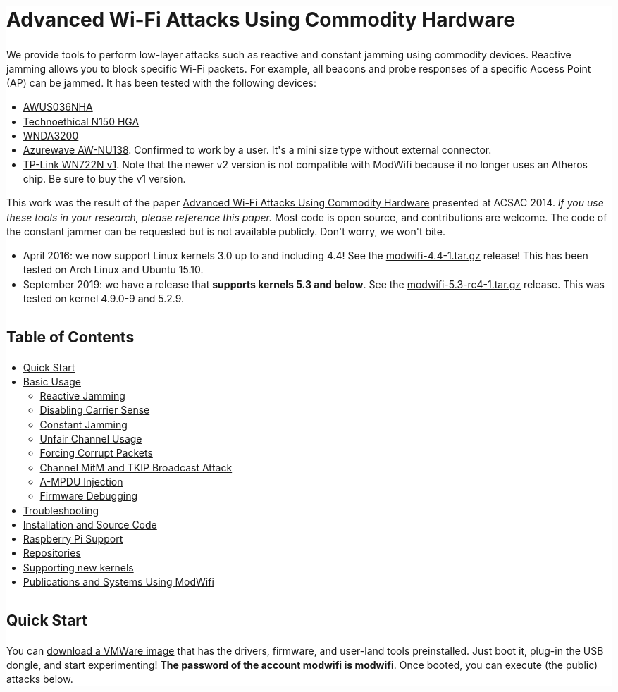 # Advanced Wi-Fi Attacks Using Commodity Hardware

We provide tools to perform low-layer attacks such as reactive and constant jamming using commodity devices. Reactive jamming allows you to block specific Wi-Fi packets. For example, all beacons and probe responses of a specific Access Point (AP) can be jammed. It has been tested with the following devices:

* [AWUS036NHA](http://www.amazon.com/dp/B004Y6MIXS?tag=modwiffir-20)
* [Technoethical N150 HGA](https://tehnoetic.com/adapters/tet-n150hga)
* [WNDA3200](https://www.amazon.co.uk/gp/offer-listing/B007OWR9XI?tag=modwiffir-20)
* [Azurewave AW-NU138](https://wikidevi.com/wiki/AzureWave_AW-NU138). Confirmed to work by a user. It's a mini size type without external connector.
* [TP-Link WN722N v1](https://wikidevi.com/wiki/TP-LINK_TL-WN722N). Note that the newer v2 version is not compatible with ModWifi because it no longer uses an Atheros chip. Be sure to buy the v1 version.

This work was the result of the paper [Advanced Wi-Fi Attacks Using Commodity Hardware](https://lirias.kuleuven.be/bitstream/123456789/473761/1/acsac2014.pdf) presented at ACSAC 2014. *If you use these tools in your research, please reference this paper.* Most code is open source, and contributions are welcome. The code of the constant jammer can be requested but is not available publicly. Don't worry, we won't bite.

- April 2016: we now support Linux kernels 3.0 up to and including 4.4! See the [modwifi-4.4-1.tar.gz](releases/modwifi-4.4-1.tar.gz) release! This has been tested on Arch Linux and Ubuntu 15.10.
- September 2019: we have a release that **supports kernels 5.3 and below**. See the [modwifi-5.3-rc4-1.tar.gz](releases/modwifi-5.3-rc4-1.tar.gz) release. This was tested on kernel 4.9.0-9 and 5.2.9.

## Table of Contents

* [Quick Start](#quick-start)
* [Basic Usage](#basic-usage)
    * [Reactive Jamming](#reactive-jamming)
    * [Disabling Carrier Sense](#disabling-carrier-sense)
    * [Constant Jamming](#constant-jamming)
    * [Unfair Channel Usage](#unfair-channel-usage)
    * [Forcing Corrupt Packets](#forcing-corrupt-packets)
    * [Channel MitM and TKIP Broadcast Attack](#channel-mitm-and-tkip-broadcast-attack)
    * [A-MPDU Injection](#a-mpdu-injection)
    * [Firmware Debugging](#firmware-debugging)
* [Troubleshooting](#troubleshooting)
* [Installation and Source Code](#installation-and-source-code)
* [Raspberry Pi Support](#raspberry-pi-support)
* [Repositories](#repositories)
* [Supporting new kernels](#supporting-new-kernels)
* [Publications and Systems Using ModWifi](#publications-and-systems-using-modwifi)

## Quick Start

You can [download a VMWare image](https://people.cs.kuleuven.be/~mathy.vanhoef/modwifi/Xubuntu-Modwifi.7z) that has the drivers, firmware, and user-land tools preinstalled. Just boot it, plug-in the USB dongle, and start experimenting! **The password of the account modwifi is modwifi**. Once booted, you can execute (the public) attacks below.
